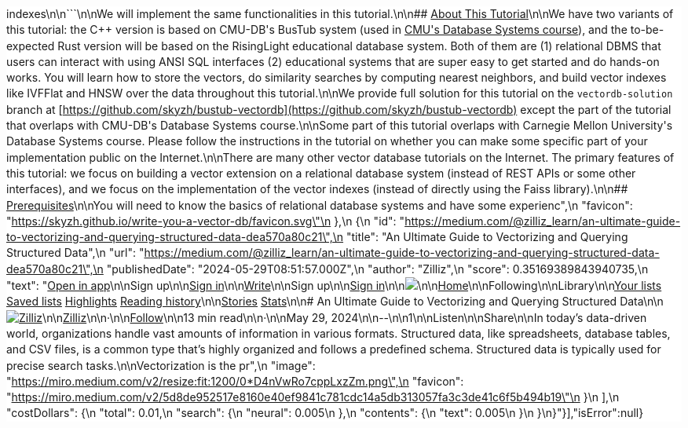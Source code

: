 indexes\\n\\n```\\n\\nWe will implement the same functionalities in this tutorial.\\n\\n## [About This Tutorial](http://skyzh.github.io/skyzh.github.io\\\\#about-this-tutorial)\\n\\nWe have two variants of this tutorial: the C++ version is based on CMU-DB's BusTub system (used in [CMU's Database Systems course](https://15445.courses.cs.cmu)), and the to-be-expected Rust version will be based on the RisingLight educational database system. Both of them are (1) relational DBMS that users can interact with using ANSI SQL interfaces (2) educational systems that are super easy to get started and do hands-on works. You will learn how to store the vectors, do similarity searches by computing nearest neighbors, and build vector indexes like IVFFlat and HNSW over the data throughout this tutorial.\\n\\nWe provide full solution for this tutorial on the `vectordb-solution` branch at [https://github.com/skyzh/bustub-vectordb](https://github.com/skyzh/bustub-vectordb) except the part of the tutorial that overlaps with CMU-DB's Database Systems course.\\n\\nSome part of this tutorial overlaps with Carnegie Mellon University's Database Systems course. Please follow the instructions in the tutorial on whether you can make some specific part of your implementation public on the Internet.\\n\\nThere are many other vector database tutorials on the Internet. The primary features of this tutorial: we focus on building a vector extension on a relational database system (instead of REST APIs or some other interfaces), and we focus on the implementation of the vector indexes (instead of directly using the Faiss library).\\n\\n## [Prerequisites](http://skyzh.github.io/skyzh.github.io\\\\#prerequisites)\\n\\nYou will need to know the basics of relational database systems and have some experienc\",\n      \"favicon\": \"https://skyzh.github.io/write-you-a-vector-db/favicon.svg\"\n    },\n    {\n      \"id\": \"https://medium.com/@zilliz_learn/an-ultimate-guide-to-vectorizing-and-querying-structured-data-dea570a80c21\",\n      \"title\": \"An Ultimate Guide to Vectorizing and Querying Structured Data\",\n      \"url\": \"https://medium.com/@zilliz_learn/an-ultimate-guide-to-vectorizing-and-querying-structured-data-dea570a80c21\",\n      \"publishedDate\": \"2024-05-29T08:51:57.000Z\",\n      \"author\": \"Zilliz\",\n      \"score\": 0.35169389843940735,\n      \"text\": \"[Open in app](https://rsci.app.link/?%24canonical_url=https%3A%2F%2Fmedium.com%2Fp%2Fdea570a80c21&%7Efeature=LoOpenInAppButton&%7Echannel=ShowPostUnderUser&source=post_page---top_nav_layout_nav-----------------------------------------)\\n\\nSign up\\n\\n[Sign in](https://medium.com/m/signin?operation=login&redirect=https%3A%2F%2Fmedium.com%2F%40zilliz_learn%2Fan-ultimate-guide-to-vectorizing-and-querying-structured-data-dea570a80c21&source=post_page---top_nav_layout_nav-----------------------global_nav------------------)\\n\\n[Write](https://medium.com/m/signin?operation=register&redirect=https%3A%2F%2Fmedium.com%2Fnew-story&source=---top_nav_layout_nav-----------------------new_post_topnav------------------)\\n\\nSign up\\n\\n[Sign in](https://medium.com/m/signin?operation=login&redirect=https%3A%2F%2Fmedium.com%2F%40zilliz_learn%2Fan-ultimate-guide-to-vectorizing-and-querying-structured-data-dea570a80c21&source=post_page---top_nav_layout_nav-----------------------global_nav------------------)\\n\\n![](https://miro.medium.com/v2/resize:fill:64:64/1*dmbNkD5D-u45r44go_cf0g.png)\\n\\n[Home](https://medium.com/?source=post_page--------------------------------------------)\\n\\nFollowing\\n\\nLibrary\\n\\n[Your lists](https://medium.com/me/lists?source=post_page--------------------------------------------) [Saved lists](https://medium.com/me/lists/saved?source=post_page--------------------------------------------) [Highlights](https://medium.com/me/list/highlights?source=post_page--------------------------------------------) [Reading history](https://medium.com/me/lists/reading-history?source=post_page--------------------------------------------)\\n\\n[Stories](https://medium.com/me/stories/drafts?source=post_page--------------------------------------------) [Stats](https://medium.com/me/stats?source=post_page--------------------------------------------)\\n\\n# An Ultimate Guide to Vectorizing and Querying Structured Data\\n\\n[![Zilliz](https://miro.medium.com/v2/resize:fill:88:88/1*7h7XISYLsDNoTzkBmS18pw.png)](https://medium.com/@zilliz_learn?source=post_page---byline--dea570a80c21---------------------------------------)\\n\\n[Zilliz](https://medium.com/@zilliz_learn?source=post_page---byline--dea570a80c21---------------------------------------)\\n\\n·\\n\\n[Follow](https://medium.com/m/signin?actionUrl=https%3A%2F%2Fmedium.com%2F_%2Fsubscribe%2Fuser%2F3f9e50f14c9&operation=register&redirect=https%3A%2F%2Fmedium.com%2F%40zilliz_learn%2Fan-ultimate-guide-to-vectorizing-and-querying-structured-data-dea570a80c21&user=Zilliz&userId=3f9e50f14c9&source=post_page-3f9e50f14c9--byline--dea570a80c21---------------------post_header------------------)\\n\\n13 min read\\n\\n·\\n\\nMay 29, 2024\\n\\n--\\n\\n1\\n\\nListen\\n\\nShare\\n\\nIn today’s data-driven world, organizations handle vast amounts of information in various formats. Structured data, like spreadsheets, database tables, and CSV files, is a common type that’s highly organized and follows a predefined schema. Structured data is typically used for precise search tasks.\\n\\nVectorization is the pr\",\n      \"image\": \"https://miro.medium.com/v2/resize:fit:1200/0*D4nVwRo7cppLxzZm.png\",\n      \"favicon\": \"https://miro.medium.com/v2/5d8de952517e8160e40ef9841c781cdc14a5db313057fa3c3de41c6f5b494b19\"\n    }\n  ],\n  \"costDollars\": {\n    \"total\": 0.01,\n    \"search\": {\n      \"neural\": 0.005\n    },\n    \"contents\": {\n      \"text\": 0.005\n    }\n  }\n}"}],"isError":null}
          